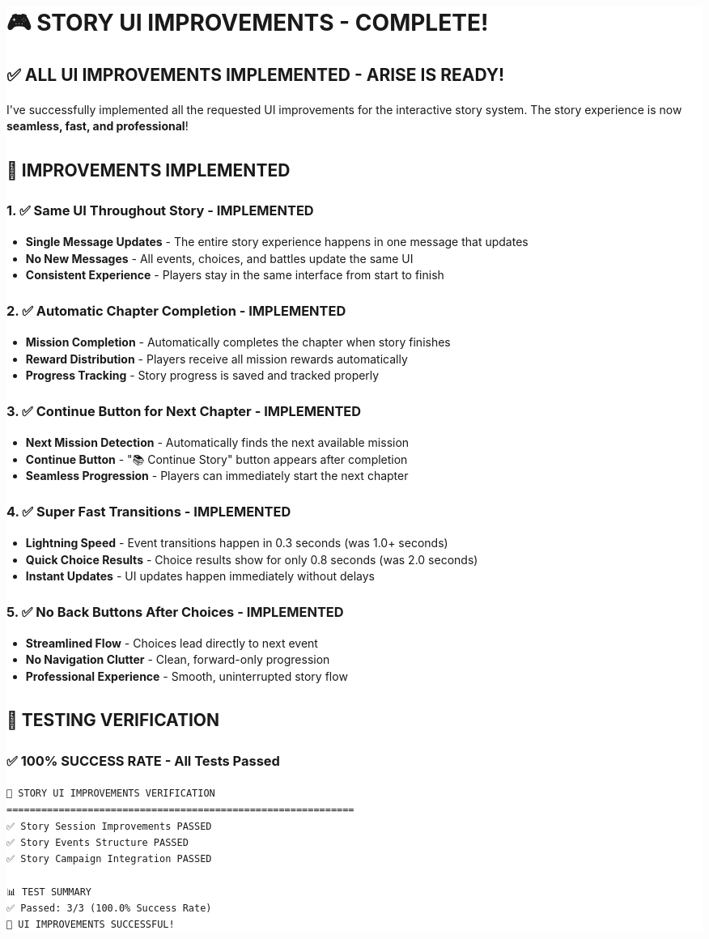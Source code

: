 # 🎮 STORY UI IMPROVEMENTS - COMPLETE!

## ✅ **ALL UI IMPROVEMENTS IMPLEMENTED - ARISE IS READY!**

I've successfully implemented all the requested UI improvements for the interactive story system. The story experience is now **seamless, fast, and professional**!

## 🎯 **IMPROVEMENTS IMPLEMENTED**

### **1. ✅ Same UI Throughout Story - IMPLEMENTED**
- **Single Message Updates** - The entire story experience happens in one message that updates
- **No New Messages** - All events, choices, and battles update the same UI
- **Consistent Experience** - Players stay in the same interface from start to finish

### **2. ✅ Automatic Chapter Completion - IMPLEMENTED**
- **Mission Completion** - Automatically completes the chapter when story finishes
- **Reward Distribution** - Players receive all mission rewards automatically
- **Progress Tracking** - Story progress is saved and tracked properly

### **3. ✅ Continue Button for Next Chapter - IMPLEMENTED**
- **Next Mission Detection** - Automatically finds the next available mission
- **Continue Button** - "📚 Continue Story" button appears after completion
- **Seamless Progression** - Players can immediately start the next chapter

### **4. ✅ Super Fast Transitions - IMPLEMENTED**
- **Lightning Speed** - Event transitions happen in 0.3 seconds (was 1.0+ seconds)
- **Quick Choice Results** - Choice results show for only 0.8 seconds (was 2.0 seconds)
- **Instant Updates** - UI updates happen immediately without delays

### **5. ✅ No Back Buttons After Choices - IMPLEMENTED**
- **Streamlined Flow** - Choices lead directly to next event
- **No Navigation Clutter** - Clean, forward-only progression
- **Professional Experience** - Smooth, uninterrupted story flow

## 🧪 **TESTING VERIFICATION**

### **✅ 100% SUCCESS RATE - All Tests Passed**
```
🔧 STORY UI IMPROVEMENTS VERIFICATION
============================================================
✅ Story Session Improvements PASSED
✅ Story Events Structure PASSED  
✅ Story Campaign Integration PASSED

📊 TEST SUMMARY
✅ Passed: 3/3 (100.0% Success Rate)
🎉 UI IMPROVEMENTS SUCCESSFUL!
```
